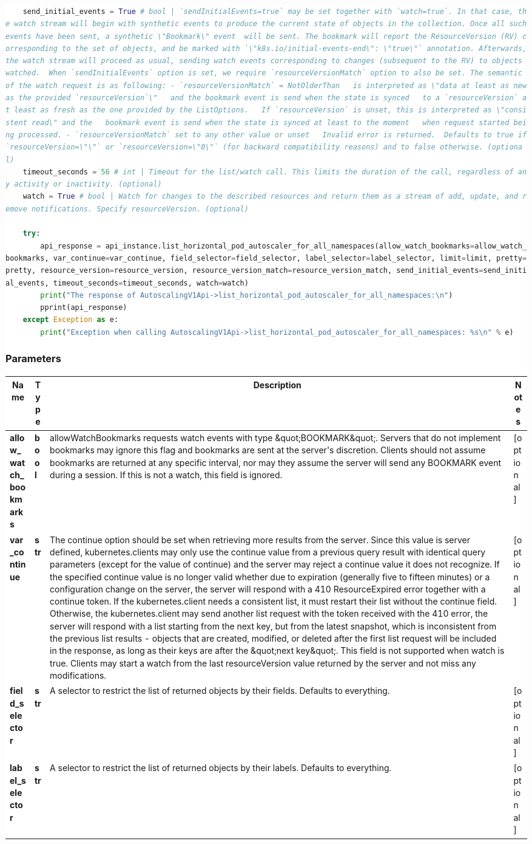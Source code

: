 ```python
    send_initial_events = True # bool | `sendInitialEvents=true` may be set together with `watch=true`. In that case, the watch stream will begin with synthetic events to produce the current state of objects in the collection. Once all such events have been sent, a synthetic \"Bookmark\" event  will be sent. The bookmark will report the ResourceVersion (RV) corresponding to the set of objects, and be marked with `\"k8s.io/initial-events-end\": \"true\"` annotation. Afterwards, the watch stream will proceed as usual, sending watch events corresponding to changes (subsequent to the RV) to objects watched.  When `sendInitialEvents` option is set, we require `resourceVersionMatch` option to also be set. The semantic of the watch request is as following: - `resourceVersionMatch` = NotOlderThan   is interpreted as \"data at least as new as the provided `resourceVersion`\"   and the bookmark event is send when the state is synced   to a `resourceVersion` at least as fresh as the one provided by the ListOptions.   If `resourceVersion` is unset, this is interpreted as \"consistent read\" and the   bookmark event is send when the state is synced at least to the moment   when request started being processed. - `resourceVersionMatch` set to any other value or unset   Invalid error is returned.  Defaults to true if `resourceVersion=\"\"` or `resourceVersion=\"0\"` (for backward compatibility reasons) and to false otherwise. (optional)
    timeout_seconds = 56 # int | Timeout for the list/watch call. This limits the duration of the call, regardless of any activity or inactivity. (optional)
    watch = True # bool | Watch for changes to the described resources and return them as a stream of add, update, and remove notifications. Specify resourceVersion. (optional)

    try:
        api_response = api_instance.list_horizontal_pod_autoscaler_for_all_namespaces(allow_watch_bookmarks=allow_watch_bookmarks, var_continue=var_continue, field_selector=field_selector, label_selector=label_selector, limit=limit, pretty=pretty, resource_version=resource_version, resource_version_match=resource_version_match, send_initial_events=send_initial_events, timeout_seconds=timeout_seconds, watch=watch)
        print("The response of AutoscalingV1Api->list_horizontal_pod_autoscaler_for_all_namespaces:\n")
        pprint(api_response)
    except Exception as e:
        print("Exception when calling AutoscalingV1Api->list_horizontal_pod_autoscaler_for_all_namespaces: %s\n" % e)
```



### Parameters


Name | Type | Description  | Notes
------------- | ------------- | ------------- | -------------
 **allow_watch_bookmarks** | **bool**| allowWatchBookmarks requests watch events with type \&quot;BOOKMARK\&quot;. Servers that do not implement bookmarks may ignore this flag and bookmarks are sent at the server&#39;s discretion. Clients should not assume bookmarks are returned at any specific interval, nor may they assume the server will send any BOOKMARK event during a session. If this is not a watch, this field is ignored. | [optional] 
 **var_continue** | **str**| The continue option should be set when retrieving more results from the server. Since this value is server defined, kubernetes.clients may only use the continue value from a previous query result with identical query parameters (except for the value of continue) and the server may reject a continue value it does not recognize. If the specified continue value is no longer valid whether due to expiration (generally five to fifteen minutes) or a configuration change on the server, the server will respond with a 410 ResourceExpired error together with a continue token. If the kubernetes.client needs a consistent list, it must restart their list without the continue field. Otherwise, the kubernetes.client may send another list request with the token received with the 410 error, the server will respond with a list starting from the next key, but from the latest snapshot, which is inconsistent from the previous list results - objects that are created, modified, or deleted after the first list request will be included in the response, as long as their keys are after the \&quot;next key\&quot;.  This field is not supported when watch is true. Clients may start a watch from the last resourceVersion value returned by the server and not miss any modifications. | [optional] 
 **field_selector** | **str**| A selector to restrict the list of returned objects by their fields. Defaults to everything. | [optional] 
 **label_selector** | **str**| A selector to restrict the list of returned objects by their labels. Defaults to everything. | [optional] 